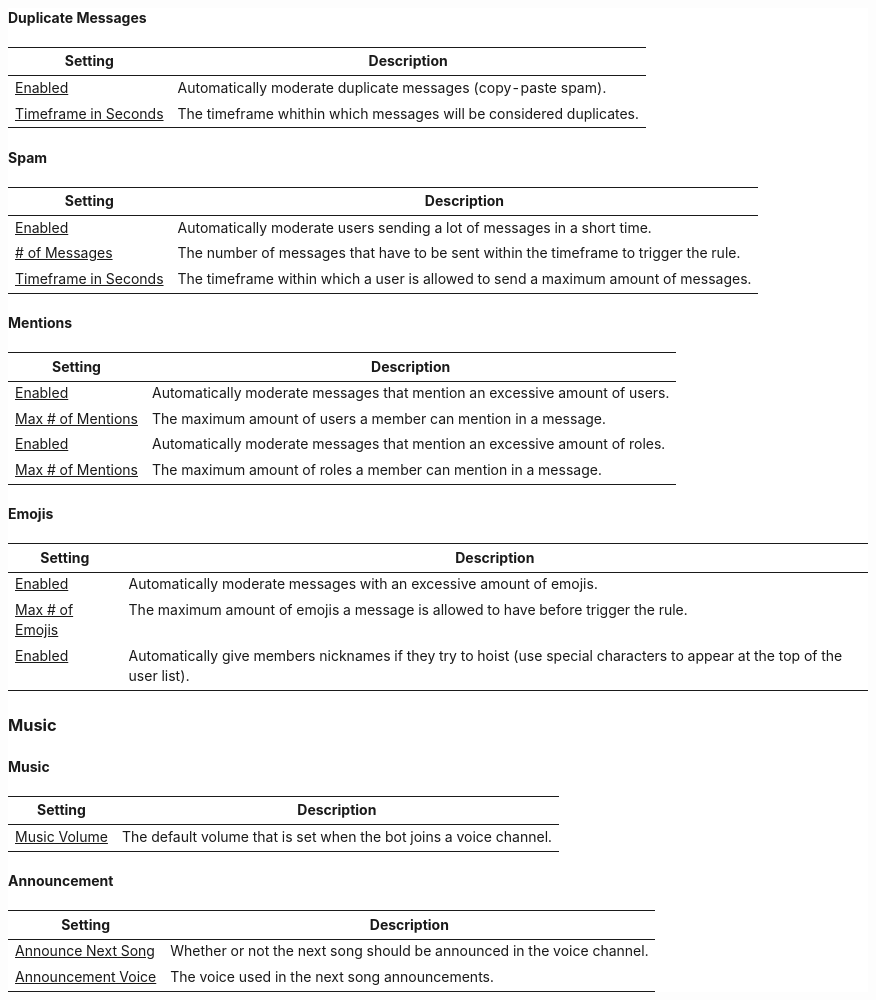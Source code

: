 #### Duplicate Messages

| Setting                                                         | Description                                                         |
| --------------------------------------------------------------- | ------------------------------------------------------------------- |
| [Enabled](#automodduplicatetextenabled)                         | Automatically moderate duplicate messages (copy-paste spam).        |
| [Timeframe in Seconds](#automodduplicatetexttimeframeinseconds) | The timeframe whithin which messages will be considered duplicates. |

#### Spam

| Setting                                                         | Description                                                                           |
| --------------------------------------------------------------- | ------------------------------------------------------------------------------------- |
| [Enabled](#automodquickmessagesenabled)                         | Automatically moderate users sending a lot of messages in a short time.               |
| [# of Messages](#automodquickmessagesnumberofmessages)          | The number of messages that have to be sent within the timeframe to trigger the rule. |
| [Timeframe in Seconds](#automodquickmessagestimeframeinseconds) | The timeframe within which a user is allowed to send a maximum amount of messages.    |

#### Mentions

| Setting                                                      | Description                                                                |
| ------------------------------------------------------------ | -------------------------------------------------------------------------- |
| [Enabled](#automodmentionusersenabled)                       | Automatically moderate messages that mention an excessive amount of users. |
| [Max # of Mentions](#automodmentionusersmaxnumberofmentions) | The maximum amount of users a member can mention in a message.             |
| [Enabled](#automodmentionrolesenabled)                       | Automatically moderate messages that mention an excessive amount of roles. |
| [Max # of Mentions](#automodmentionrolesmaxnumberofmentions) | The maximum amount of roles a member can mention in a message.             |

#### Emojis

| Setting                                            | Description                                                                                                               |
| -------------------------------------------------- | ------------------------------------------------------------------------------------------------------------------------- |
| [Enabled](#automodemojisenabled)                   | Automatically moderate messages with an excessive amount of emojis.                                                       |
| [Max # of Emojis](#automodemojismaxnumberofemojis) | The maximum amount of emojis a message is allowed to have before trigger the rule.                                        |
| [Enabled](#automodhoistenabled)                    | Automatically give members nicknames if they try to hoist (use special characters to appear at the top of the user list). |

### Music

#### Music

| Setting                      | Description                                                        |
| ---------------------------- | ------------------------------------------------------------------ |
| [Music Volume](#musicvolume) | The default volume that is set when the bot joins a voice channel. |

#### Announcement

| Setting                                  | Description                                                            |
| ---------------------------------------- | ---------------------------------------------------------------------- |
| [Announce Next Song](#announcenextsong)  | Whether or not the next song should be announced in the voice channel. |
| [Announcement Voice](#announcementvoice) | The voice used in the next song announcements.                         |
